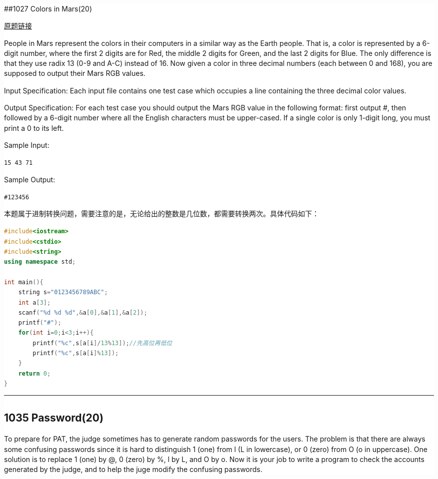 
##1027 Colors in Mars(20)

[原题链接](https://pintia.cn/problem-sets/994805342720868352/problems/994805470349344768)

People in Mars represent the colors in their computers in a similar way as the Earth people. That is, a color is represented by a 6-digit number, where the first 2 digits are for Red, the middle 2 digits for Green, and the last 2 digits for Blue. The only difference is that they use radix 13 (0-9 and A-C) instead of 16. Now given a color in three decimal numbers (each between 0 and 168), you are supposed to output their Mars RGB values.

Input Specification:
Each input file contains one test case which occupies a line containing the three decimal color values.

Output Specification:
For each test case you should output the Mars RGB value in the following format: first output #, then followed by a 6-digit number where all the English characters must be upper-cased. If a single color is only 1-digit long, you must print a 0 to its left.

Sample Input:

    15 43 71

Sample Output:

    #123456

本题属于进制转换问题，需要注意的是，无论给出的整数是几位数，都需要转换两次。具体代码如下：

```C++ {class=line-numbers}
#include<iostream>
#include<cstdio>
#include<string>
using namespace std;

int main(){
    string s="0123456789ABC";
    int a[3];
    scanf("%d %d %d",&a[0],&a[1],&a[2]);
    printf("#");
    for(int i=0;i<3;i++){
        printf("%c",s[a[i]/13%13]);//先高位再低位
        printf("%c",s[a[i]%13]);
    }
    return 0;
}
```

---

## 1035 Password(20)

To prepare for PAT, the judge sometimes has to generate random passwords for the users. The problem is that there are always some confusing passwords since it is hard to distinguish 1 (one) from l (L in lowercase), or 0 (zero) from O (o in uppercase). One solution is to replace 1 (one) by @, 0 (zero) by %, l by L, and O by o. Now it is your job to write a program to check the accounts generated by the judge, and to help the juge modify the confusing passwords.
